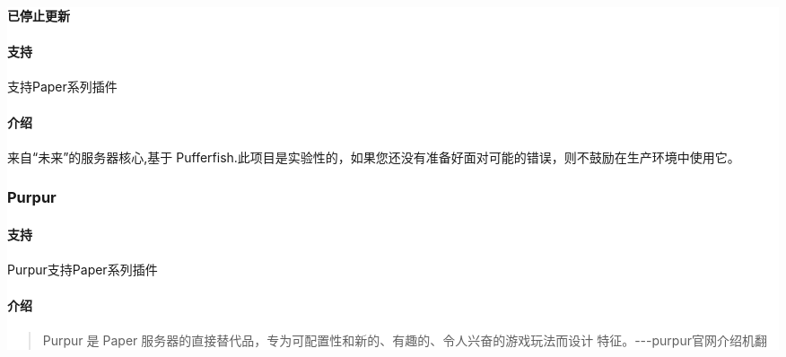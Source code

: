 **已停止更新**

#### 支持

支持Paper系列插件

#### 介绍

来自“未来”的服务器核心,基于 Pufferfish.此项目是实验性的，如果您还没有准备好面对可能的错误，则不鼓励在生产环境中使用它。

### Purpur

#### 支持

Purpur支持Paper系列插件

#### 介绍

> Purpur 是 Paper 服务器的直接替代品，专为可配置性和新的、有趣的、令人兴奋的游戏玩法而设计 特征。---purpur官网介绍机翻